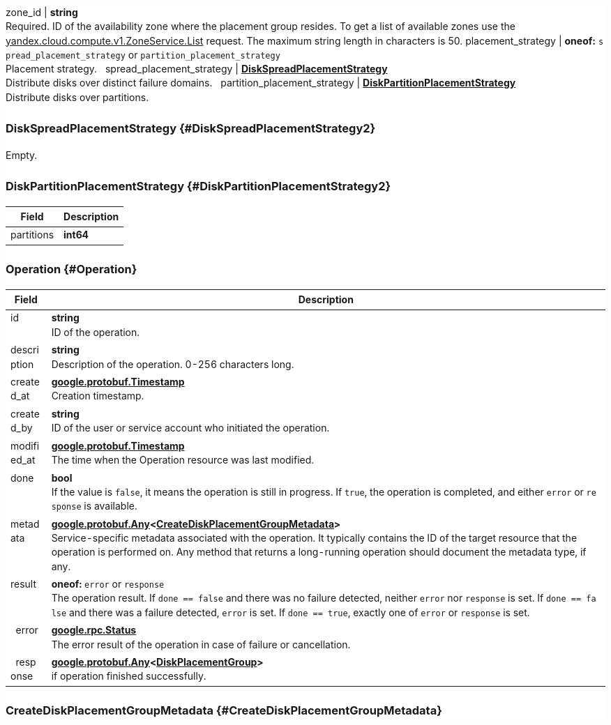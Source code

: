 zone_id | **string**<br>Required. ID of the availability zone where the placement group resides. To get a list of available zones use the [yandex.cloud.compute.v1.ZoneService.List](/docs/compute/api-ref/grpc/zone_service#List) request. The maximum string length in characters is 50.
placement_strategy | **oneof:** `spread_placement_strategy` or `partition_placement_strategy`<br>Placement strategy.
&nbsp;&nbsp;spread_placement_strategy | **[DiskSpreadPlacementStrategy](#DiskSpreadPlacementStrategy2)**<br>Distribute disks over distinct failure domains. 
&nbsp;&nbsp;partition_placement_strategy | **[DiskPartitionPlacementStrategy](#DiskPartitionPlacementStrategy2)**<br>Distribute disks over partitions. 


### DiskSpreadPlacementStrategy {#DiskSpreadPlacementStrategy2}

Empty.

### DiskPartitionPlacementStrategy {#DiskPartitionPlacementStrategy2}

Field | Description
--- | ---
partitions | **int64**<br> 


### Operation {#Operation}

Field | Description
--- | ---
id | **string**<br>ID of the operation. 
description | **string**<br>Description of the operation. 0-256 characters long. 
created_at | **[google.protobuf.Timestamp](https://developers.google.com/protocol-buffers/docs/reference/google.protobuf#timestamp)**<br>Creation timestamp. 
created_by | **string**<br>ID of the user or service account who initiated the operation. 
modified_at | **[google.protobuf.Timestamp](https://developers.google.com/protocol-buffers/docs/reference/google.protobuf#timestamp)**<br>The time when the Operation resource was last modified. 
done | **bool**<br>If the value is `false`, it means the operation is still in progress. If `true`, the operation is completed, and either `error` or `response` is available. 
metadata | **[google.protobuf.Any](https://developers.google.com/protocol-buffers/docs/proto3#any)<[CreateDiskPlacementGroupMetadata](#CreateDiskPlacementGroupMetadata)>**<br>Service-specific metadata associated with the operation. It typically contains the ID of the target resource that the operation is performed on. Any method that returns a long-running operation should document the metadata type, if any. 
result | **oneof:** `error` or `response`<br>The operation result. If `done == false` and there was no failure detected, neither `error` nor `response` is set. If `done == false` and there was a failure detected, `error` is set. If `done == true`, exactly one of `error` or `response` is set.
&nbsp;&nbsp;error | **[google.rpc.Status](https://cloud.google.com/tasks/docs/reference/rpc/google.rpc#status)**<br>The error result of the operation in case of failure or cancellation. 
&nbsp;&nbsp;response | **[google.protobuf.Any](https://developers.google.com/protocol-buffers/docs/proto3#any)<[DiskPlacementGroup](#DiskPlacementGroup2)>**<br>if operation finished successfully. 


### CreateDiskPlacementGroupMetadata {#CreateDiskPlacementGroupMetadata}
